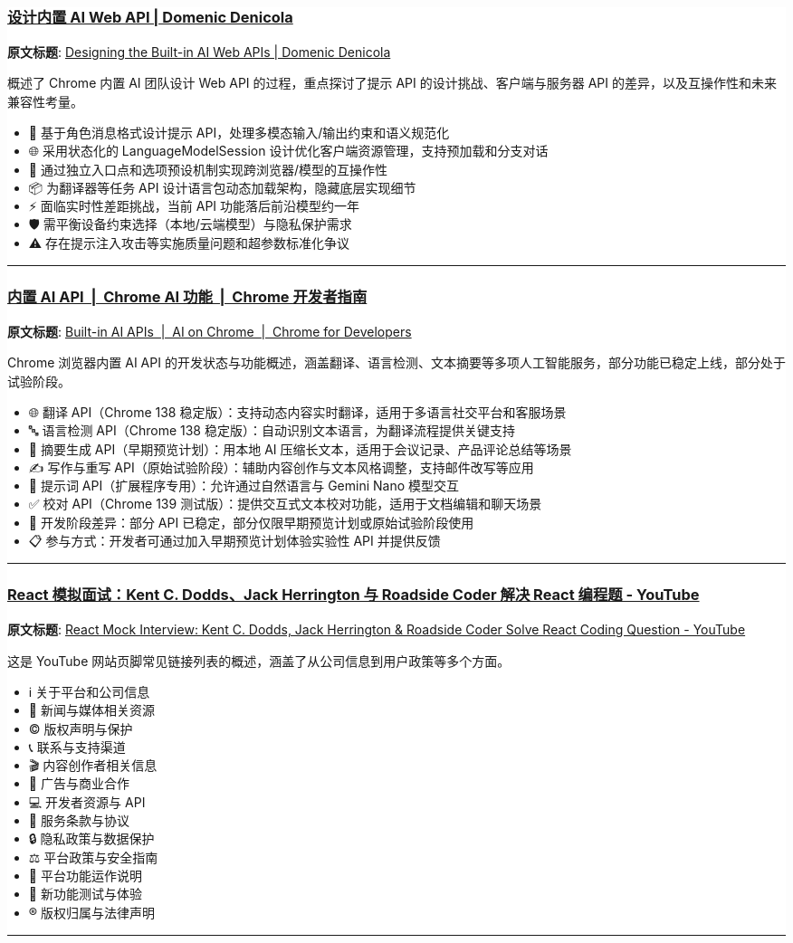 
### [设计内置 AI Web API | Domenic Denicola](https://domenic.me/builtin-ai-api-design/)

**原文标题**: [Designing the Built-in AI Web APIs | Domenic Denicola](https://domenic.me/builtin-ai-api-design/)

概述了 Chrome 内置 AI 团队设计 Web API 的过程，重点探讨了提示 API 的设计挑战、客户端与服务器 API 的差异，以及互操作性和未来兼容性考量。

- 🧠 基于角色消息格式设计提示 API，处理多模态输入/输出约束和语义规范化
- 🌐 采用状态化的 LanguageModelSession 设计优化客户端资源管理，支持预加载和分支对话
- 🔄 通过独立入口点和选项预设机制实现跨浏览器/模型的互操作性
- 📦 为翻译器等任务 API 设计语言包动态加载架构，隐藏底层实现细节
- ⚡ 面临实时性差距挑战，当前 API 功能落后前沿模型约一年
- 🛡️ 需平衡设备约束选择（本地/云端模型）与隐私保护需求
- ⚠️ 存在提示注入攻击等实施质量问题和超参数标准化争议

---

### [内置 AI API  |  Chrome AI 功能  |  Chrome 开发者指南](https://developer.chrome.com/docs/ai/built-in-apis)

**原文标题**: [Built-in AI APIs  |  AI on Chrome  |  Chrome for Developers](https://developer.chrome.com/docs/ai/built-in-apis)

Chrome 浏览器内置 AI API 的开发状态与功能概述，涵盖翻译、语言检测、文本摘要等多项人工智能服务，部分功能已稳定上线，部分处于试验阶段。

- 🌐 翻译 API（Chrome 138 稳定版）：支持动态内容实时翻译，适用于多语言社交平台和客服场景
- 🔤 语言检测 API（Chrome 138 稳定版）：自动识别文本语言，为翻译流程提供关键支持
- 📝 摘要生成 API（早期预览计划）：用本地 AI 压缩长文本，适用于会议记录、产品评论总结等场景
- ✍️ 写作与重写 API（原始试验阶段）：辅助内容创作与文本风格调整，支持邮件改写等应用
- 💬 提示词 API（扩展程序专用）：允许通过自然语言与 Gemini Nano 模型交互
- ✅ 校对 API（Chrome 139 测试版）：提供交互式文本校对功能，适用于文档编辑和聊天场景
- 🚧 开发阶段差异：部分 API 已稳定，部分仅限早期预览计划或原始试验阶段使用
- 📋 参与方式：开发者可通过加入早期预览计划体验实验性 API 并提供反馈

---

### [React 模拟面试：Kent C. Dodds、Jack Herrington 与 Roadside Coder 解决 React 编程题 - YouTube](https://www.youtube.com/watch?v=5KkaaYl5rwA)

**原文标题**: [React Mock Interview: Kent C. Dodds, Jack Herrington & Roadside Coder Solve React Coding Question - YouTube](https://www.youtube.com/watch?v=5KkaaYl5rwA)

这是 YouTube 网站页脚常见链接列表的概述，涵盖了从公司信息到用户政策等多个方面。

- ℹ️ 关于平台和公司信息
- 📰 新闻与媒体相关资源
- ©️ 版权声明与保护
- 📞 联系与支持渠道
- 🎬 内容创作者相关信息
- 📢 广告与商业合作
- 💻 开发者资源与 API
- 📑 服务条款与协议
- 🔒 隐私政策与数据保护
- ⚖️ 平台政策与安全指南
- 🔧 平台功能运作说明
- 🧪 新功能测试与体验
- ®️ 版权归属与法律声明

---